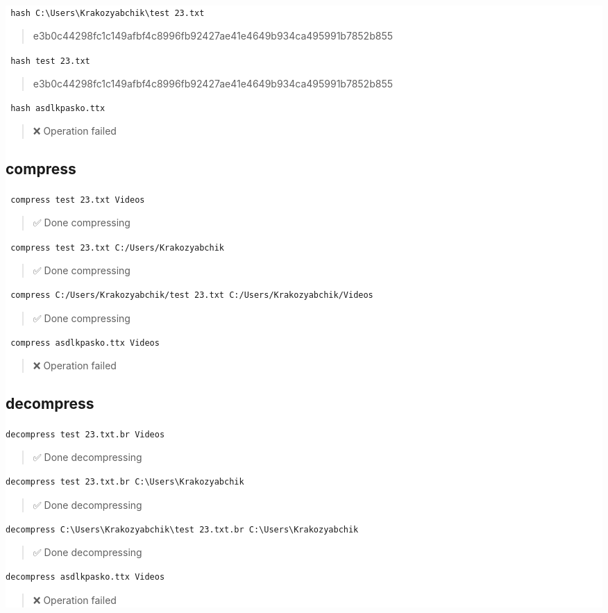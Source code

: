      hash C:\Users\Krakozyabchik\test 23.txt

> e3b0c44298fc1c149afbf4c8996fb92427ae41e4649b934ca495991b7852b855

     hash test 23.txt

> e3b0c44298fc1c149afbf4c8996fb92427ae41e4649b934ca495991b7852b855

     hash asdlkpasko.ttx

> ❌ Operation failed

## compress

     compress test 23.txt Videos

> ✅ Done compressing

     compress test 23.txt C:/Users/Krakozyabchik

> ✅ Done compressing

     compress C:/Users/Krakozyabchik/test 23.txt C:/Users/Krakozyabchik/Videos

> ✅ Done compressing

     compress asdlkpasko.ttx Videos

> ❌ Operation failed

## decompress

    decompress test 23.txt.br Videos

> ✅ Done decompressing

    decompress test 23.txt.br C:\Users\Krakozyabchik

> ✅ Done decompressing

    decompress C:\Users\Krakozyabchik\test 23.txt.br C:\Users\Krakozyabchik

> ✅ Done decompressing

    decompress asdlkpasko.ttx Videos

> ❌ Operation failed
